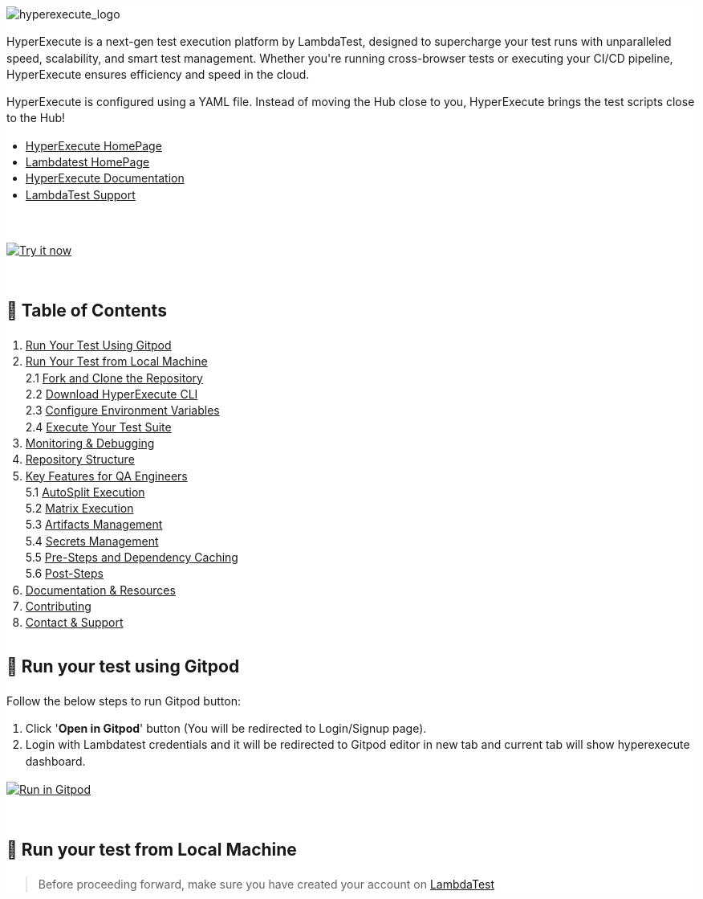 <img height="100" alt="hyperexecute_logo" src="https://user-images.githubusercontent.com/1688653/159473714-384e60ba-d830-435e-a33f-730df3c3ebc6.png">

HyperExecute is a next-gen test execution platform by LambdaTest, designed to supercharge your test runs with unparalleled speed, scalability, and smart test management. Whether you're running cross-browser tests or executing your CI/CD pipeline, HyperExecute ensures efficiency and speed in the cloud.

HyperExecute is configured using a YAML file. Instead of moving the Hub close to you, HyperExecute brings the test scripts close to the Hub!

- [HyperExecute HomePage](https://www.lambdatest.com/hyperexecute)
- [Lambdatest HomePage](https://www.lambdatest.com)
- [HyperExecute Documentation](https://www.lambdatest.com/support/docs/getting-started-with-hyperexecute/)
- [LambdaTest Support](mailto:support@lambdatest.com)
<br />

[<img alt="Try it now" width="200px" align="center" src="images/Try it Now.svg" />](https://hyperexecute.lambdatest.com/?utm_source=github&utm_medium=repository&utm_content=java&utm_term=junit)
<br /><br />

## 📖 Table of Contents

1. [Run Your Test Using Gitpod](#🚀-run-your-test-using-gitpod)  
2. [Run Your Test from Local Machine](#🚀-run-your-test-from-local-machine)  
  2.1 [Fork and Clone the Repository](#1-fork-and-clone-the-repository)<br />
  2.2 [Download HyperExecute CLI](#2-download-hyperexecute-cli)<br />
  2.3 [Configure Environment Variables](#3-configure-environment-variables)<br />
  2.4 [Execute Your Test Suite](#4-execute-your-test-suite)
3. [Monitoring & Debugging](#🔍-monitoring--debugging)
4. [Repository Structure](#🧑‍💻-repository-structure)
5. [Key Features for QA Engineers](#🧑‍💻-key-features-for-qa-engineers)  
  5.1 [AutoSplit Execution](#🏃-autosplit-execution)<br />
  5.2 [Matrix Execution](#🗂️-matrix-execution)<br />
  5.3 [Artifacts Management](#⚙️-artifacts-management)<br />
  5.4 [Secrets Management](#🔐-secrets-management)<br />
  5.5 [Pre-Steps and Dependency Caching](#pre-steps-and-dependency-caching)<br />
  5.6 [Post-Steps](#post-steps)
6. [Documentation & Resources](#📚-documentation--resources)
7. [Contributing](#🤝-contributing)
8. [Contact & Support](#📞-contact--support)

## 🚀 Run your test using Gitpod
Follow the below steps to run Gitpod button:

1. Click '**Open in Gitpod**' button (You will be redirected to Login/Signup page).
2. Login with Lambdatest credentials and it will be redirected to Gitpod editor in new tab and current tab will show hyperexecute dashboard.

[<img alt="Run in Gitpod" width="200px" align="center" src="images/Gitpod.svg" />](https://hyperexecute.lambdatest.com/hyperexecute/jobs?type=gitpod&framework=JUnit)
<br /><br />

## 🚀 Run your test from Local Machine
> Before proceeding forward, make sure you have created your account on [LambdaTest](https://accounts.lambdatest.com/login)
